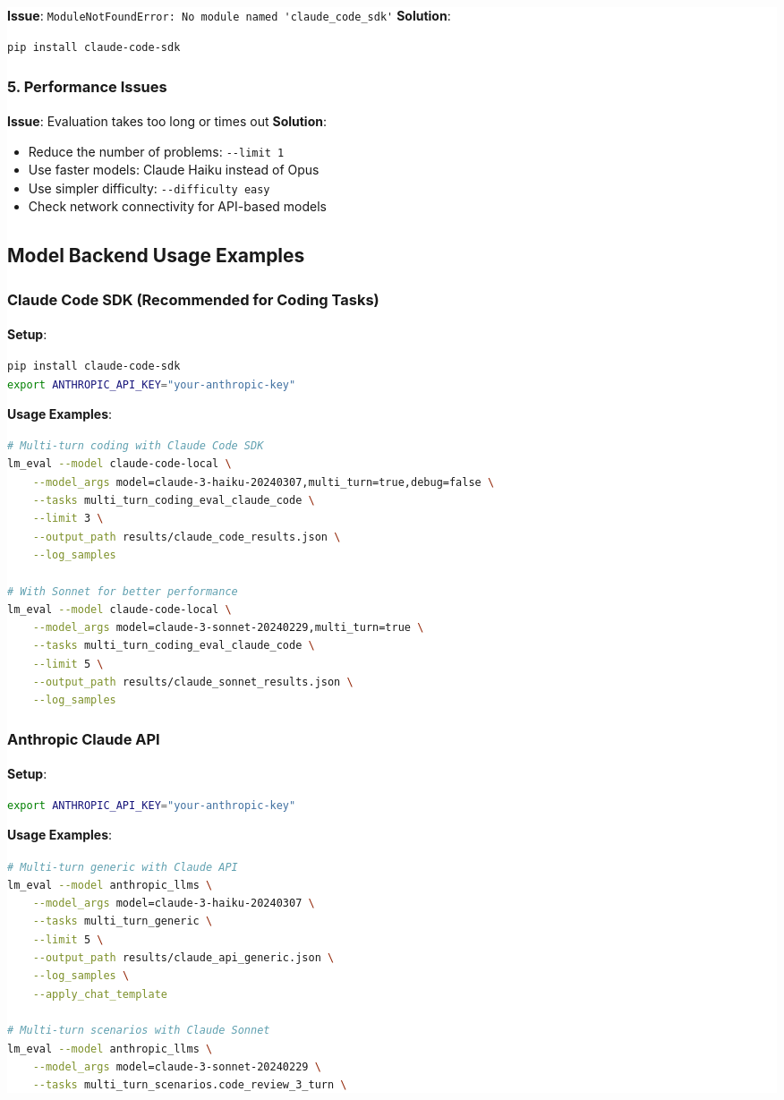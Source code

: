 **Issue**: `ModuleNotFoundError: No module named 'claude_code_sdk'`
**Solution**:
```bash
pip install claude-code-sdk
```

### 5. Performance Issues

**Issue**: Evaluation takes too long or times out
**Solution**:
- Reduce the number of problems: `--limit 1`
- Use faster models: Claude Haiku instead of Opus
- Use simpler difficulty: `--difficulty easy`
- Check network connectivity for API-based models

## Model Backend Usage Examples

### Claude Code SDK (Recommended for Coding Tasks)

**Setup**:
```bash
pip install claude-code-sdk
export ANTHROPIC_API_KEY="your-anthropic-key"
```

**Usage Examples**:
```bash
# Multi-turn coding with Claude Code SDK
lm_eval --model claude-code-local \
    --model_args model=claude-3-haiku-20240307,multi_turn=true,debug=false \
    --tasks multi_turn_coding_eval_claude_code \
    --limit 3 \
    --output_path results/claude_code_results.json \
    --log_samples

# With Sonnet for better performance
lm_eval --model claude-code-local \
    --model_args model=claude-3-sonnet-20240229,multi_turn=true \
    --tasks multi_turn_coding_eval_claude_code \
    --limit 5 \
    --output_path results/claude_sonnet_results.json \
    --log_samples
```

### Anthropic Claude API

**Setup**:
```bash
export ANTHROPIC_API_KEY="your-anthropic-key"
```

**Usage Examples**:
```bash
# Multi-turn generic with Claude API
lm_eval --model anthropic_llms \
    --model_args model=claude-3-haiku-20240307 \
    --tasks multi_turn_generic \
    --limit 5 \
    --output_path results/claude_api_generic.json \
    --log_samples \
    --apply_chat_template

# Multi-turn scenarios with Claude Sonnet
lm_eval --model anthropic_llms \
    --model_args model=claude-3-sonnet-20240229 \
    --tasks multi_turn_scenarios.code_review_3_turn \
```